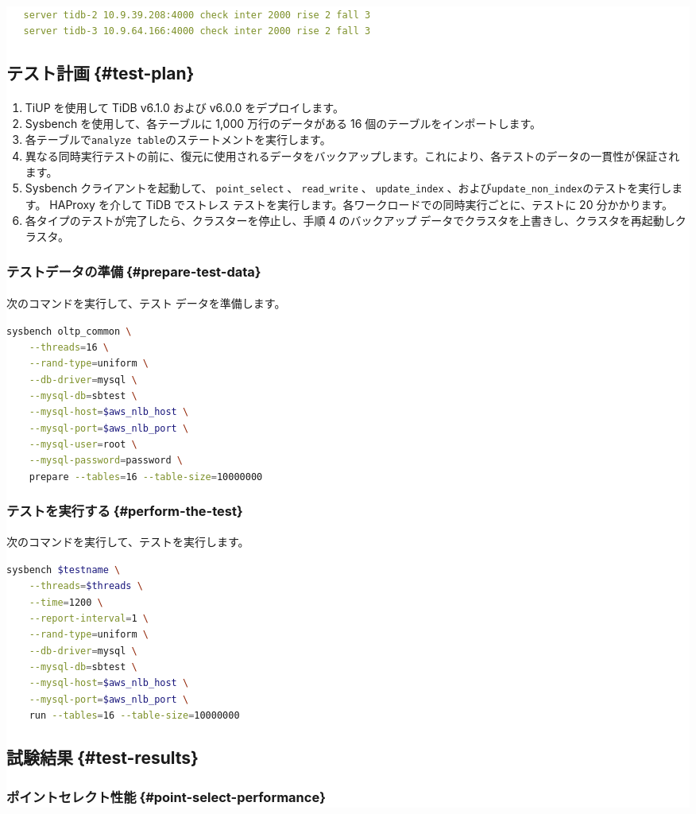 ```yaml
   server tidb-2 10.9.39.208:4000 check inter 2000 rise 2 fall 3
   server tidb-3 10.9.64.166:4000 check inter 2000 rise 2 fall 3
```

## テスト計画 {#test-plan}

1.  TiUP を使用して TiDB v6.1.0 および v6.0.0 をデプロイします。
2.  Sysbench を使用して、各テーブルに 1,000 万行のデータがある 16 個のテーブルをインポートします。
3.  各テーブルで`analyze table`のステートメントを実行します。
4.  異なる同時実行テストの前に、復元に使用されるデータをバックアップします。これにより、各テストのデータの一貫性が保証されます。
5.  Sysbench クライアントを起動して、 `point_select` 、 `read_write` 、 `update_index` 、および`update_non_index`のテストを実行します。 HAProxy を介して TiDB でストレス テストを実行します。各ワークロードでの同時実行ごとに、テストに 20 分かかります。
6.  各タイプのテストが完了したら、クラスターを停止し、手順 4 のバックアップ データでクラスタを上書きし、クラスタを再起動しクラスタ。

### テストデータの準備 {#prepare-test-data}

次のコマンドを実行して、テスト データを準備します。


```bash
sysbench oltp_common \
    --threads=16 \
    --rand-type=uniform \
    --db-driver=mysql \
    --mysql-db=sbtest \
    --mysql-host=$aws_nlb_host \
    --mysql-port=$aws_nlb_port \
    --mysql-user=root \
    --mysql-password=password \
    prepare --tables=16 --table-size=10000000
```

### テストを実行する {#perform-the-test}

次のコマンドを実行して、テストを実行します。


```bash
sysbench $testname \
    --threads=$threads \
    --time=1200 \
    --report-interval=1 \
    --rand-type=uniform \
    --db-driver=mysql \
    --mysql-db=sbtest \
    --mysql-host=$aws_nlb_host \
    --mysql-port=$aws_nlb_port \
    run --tables=16 --table-size=10000000
```

## 試験結果 {#test-results}

### ポイントセレクト性能 {#point-select-performance}
